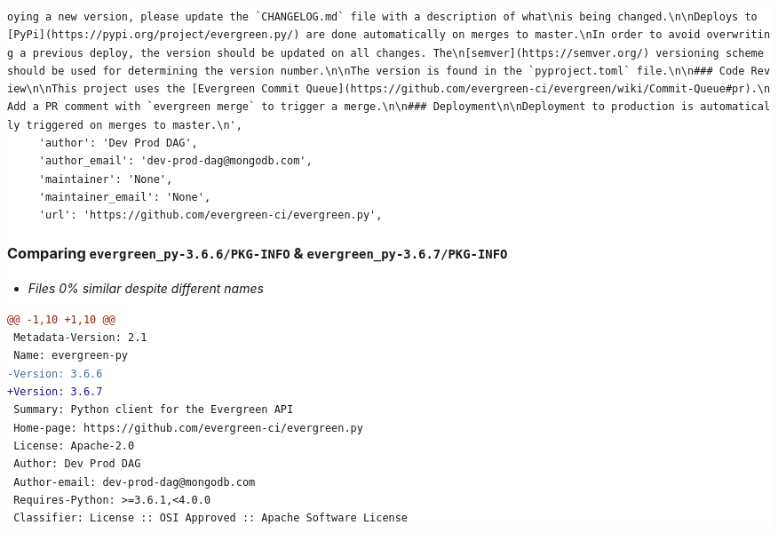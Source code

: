 ```diff
oying a new version, please update the `CHANGELOG.md` file with a description of what\nis being changed.\n\nDeploys to [PyPi](https://pypi.org/project/evergreen.py/) are done automatically on merges to master.\nIn order to avoid overwriting a previous deploy, the version should be updated on all changes. The\n[semver](https://semver.org/) versioning scheme should be used for determining the version number.\n\nThe version is found in the `pyproject.toml` file.\n\n### Code Review\n\nThis project uses the [Evergreen Commit Queue](https://github.com/evergreen-ci/evergreen/wiki/Commit-Queue#pr).\nAdd a PR comment with `evergreen merge` to trigger a merge.\n\n### Deployment\n\nDeployment to production is automatically triggered on merges to master.\n',
     'author': 'Dev Prod DAG',
     'author_email': 'dev-prod-dag@mongodb.com',
     'maintainer': 'None',
     'maintainer_email': 'None',
     'url': 'https://github.com/evergreen-ci/evergreen.py',
```

### Comparing `evergreen_py-3.6.6/PKG-INFO` & `evergreen_py-3.6.7/PKG-INFO`

 * *Files 0% similar despite different names*

```diff
@@ -1,10 +1,10 @@
 Metadata-Version: 2.1
 Name: evergreen-py
-Version: 3.6.6
+Version: 3.6.7
 Summary: Python client for the Evergreen API
 Home-page: https://github.com/evergreen-ci/evergreen.py
 License: Apache-2.0
 Author: Dev Prod DAG
 Author-email: dev-prod-dag@mongodb.com
 Requires-Python: >=3.6.1,<4.0.0
 Classifier: License :: OSI Approved :: Apache Software License
```

